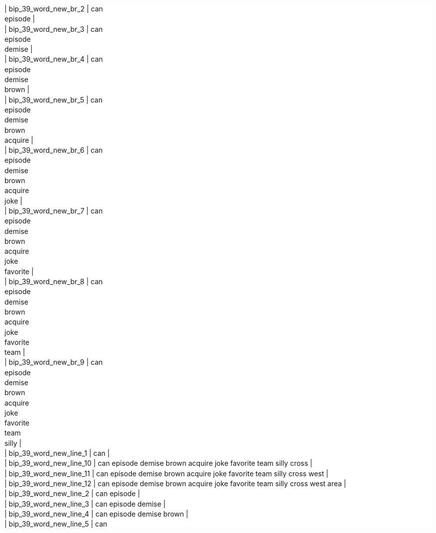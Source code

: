 | bip_39_word_new_br_2 | can<br>episode |  
| bip_39_word_new_br_3 | can<br>episode<br>demise |  
| bip_39_word_new_br_4 | can<br>episode<br>demise<br>brown |  
| bip_39_word_new_br_5 | can<br>episode<br>demise<br>brown<br>acquire |  
| bip_39_word_new_br_6 | can<br>episode<br>demise<br>brown<br>acquire<br>joke |  
| bip_39_word_new_br_7 | can<br>episode<br>demise<br>brown<br>acquire<br>joke<br>favorite |  
| bip_39_word_new_br_8 | can<br>episode<br>demise<br>brown<br>acquire<br>joke<br>favorite<br>team |  
| bip_39_word_new_br_9 | can<br>episode<br>demise<br>brown<br>acquire<br>joke<br>favorite<br>team<br>silly |  
| bip_39_word_new_line_1 | can |  
| bip_39_word_new_line_10 | can
episode
demise
brown
acquire
joke
favorite
team
silly
cross |  
| bip_39_word_new_line_11 | can
episode
demise
brown
acquire
joke
favorite
team
silly
cross
west |  
| bip_39_word_new_line_12 | can
episode
demise
brown
acquire
joke
favorite
team
silly
cross
west
area |  
| bip_39_word_new_line_2 | can
episode |  
| bip_39_word_new_line_3 | can
episode
demise |  
| bip_39_word_new_line_4 | can
episode
demise
brown |  
| bip_39_word_new_line_5 | can